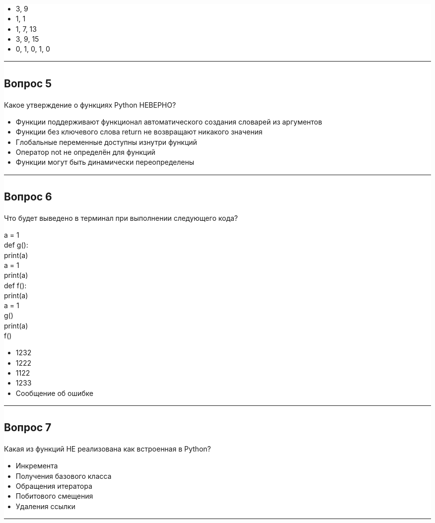 * 3, 9  
* 1, 1  
* 1, 7, 13  
* 3, 9, 15  
* 0, 1, 0, 1, 0

---

## **Вопрос 5**

Какое утверждение о функциях Python НЕВЕРНО?

* Функции поддерживают функционал автоматического создания словарей из аргументов  
* Функции без ключевого слова return не возвращают никакого значения  
* Глобальные переменные доступны изнутри функций  
* Оператор not не определён для функций  
* Функции могут быть динамически переопределены

---

## **Вопрос 6**

Что будет выведено в терминал при выполнении следующего кода?

a \= 1  
def g():  
    print(a)  
    a \= 1  
    print(a)  
def f():  
    print(a)  
    a \= 1  
    g()  
    print(a)  
f()

* 1232  
* 1222  
* 1122  
* 1233  
* Сообщение об ошибке

---

## **Вопрос 7**

Какая из функций НЕ реализована как встроенная в Python?

* Инкремента  
* Получения базового класса  
* Обращения итератора  
* Побитового смещения  
* Удаления ссылки

---